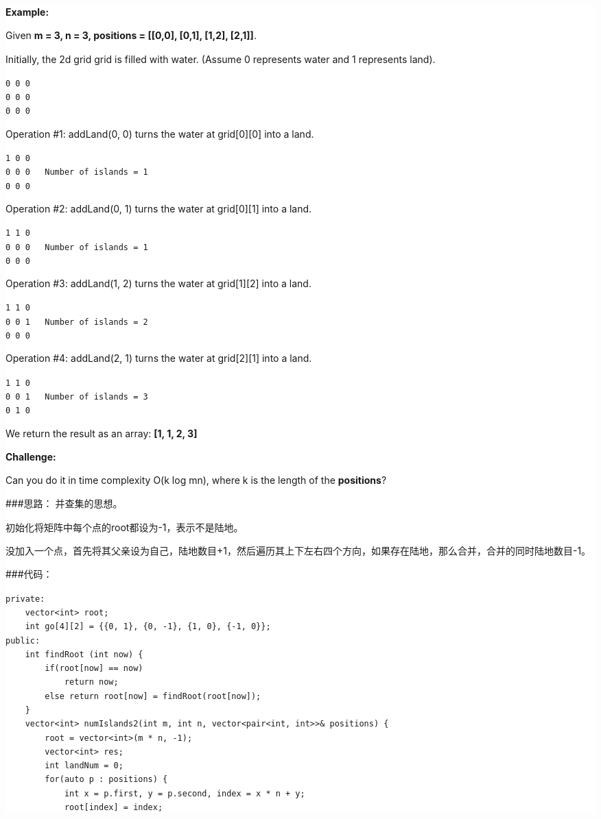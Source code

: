 **Example:**

Given **m = 3, n = 3, positions = [[0,0], [0,1], [1,2], [2,1]]**.

Initially, the 2d grid grid is filled with water. (Assume 0 represents water and 1 represents land).

```
0 0 0
0 0 0
0 0 0
```
Operation #1: addLand(0, 0) turns the water at grid[0][0] into a land.

```
1 0 0
0 0 0   Number of islands = 1
0 0 0
```
Operation #2: addLand(0, 1) turns the water at grid[0][1] into a land.

```
1 1 0
0 0 0   Number of islands = 1
0 0 0
```
Operation #3: addLand(1, 2) turns the water at grid[1][2] into a land.

```
1 1 0
0 0 1   Number of islands = 2
0 0 0
```
Operation #4: addLand(2, 1) turns the water at grid[2][1] into a land.

```
1 1 0
0 0 1   Number of islands = 3
0 1 0
```
We return the result as an array: **[1, 1, 2, 3]**

**Challenge:**

Can you do it in time complexity O(k log mn), where k is the length of the **positions**?

###思路：
并查集的思想。

初始化将矩阵中每个点的root都设为-1，表示不是陆地。

没加入一个点，首先将其父亲设为自己，陆地数目+1，然后遍历其上下左右四个方向，如果存在陆地，那么合并，合并的同时陆地数目-1。

###代码：

```
private:
    vector<int> root;
    int go[4][2] = {{0, 1}, {0, -1}, {1, 0}, {-1, 0}};
public:
    int findRoot (int now) {
        if(root[now] == now) 
            return now;
        else return root[now] = findRoot(root[now]);
    }
    vector<int> numIslands2(int m, int n, vector<pair<int, int>>& positions) {
        root = vector<int>(m * n, -1);
        vector<int> res;
        int landNum = 0;
        for(auto p : positions) {
            int x = p.first, y = p.second, index = x * n + y;
            root[index] = index;
```